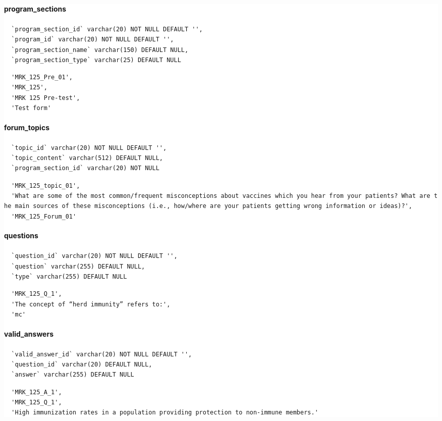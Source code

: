 ~~~~
~~~~

#### program_sections ####

~~~~
  `program_section_id` varchar(20) NOT NULL DEFAULT '',
  `program_id` varchar(20) NOT NULL DEFAULT '',
  `program_section_name` varchar(150) DEFAULT NULL,
  `program_section_type` varchar(25) DEFAULT NULL
~~~~

~~~~
  'MRK_125_Pre_01',
  'MRK_125',
  'MRK 125 Pre-test',
  'Test form'
~~~~

#### forum_topics ####

~~~~
  `topic_id` varchar(20) NOT NULL DEFAULT '',
  `topic_content` varchar(512) DEFAULT NULL,
  `program_section_id` varchar(20) NOT NULL
~~~~

~~~~
  'MRK_125_topic_01',
  'What are some of the most common/frequent misconceptions about vaccines which you hear from your patients? What are the main sources of these misconceptions (i.e., how/where are your patients getting wrong information or ideas)?',
  'MRK_125_Forum_01'
~~~~

#### questions ####

~~~~
  `question_id` varchar(20) NOT NULL DEFAULT '',
  `question` varchar(255) DEFAULT NULL,
  `type` varchar(255) DEFAULT NULL
~~~~

~~~~
  'MRK_125_Q_1',
  'The concept of “herd immunity” refers to:',
  'mc'
~~~~

#### valid_answers ####

~~~~
  `valid_answer_id` varchar(20) NOT NULL DEFAULT '',
  `question_id` varchar(20) DEFAULT NULL,
  `answer` varchar(255) DEFAULT NULL
~~~~

~~~~
  'MRK_125_A_1',
  'MRK_125_Q_1',
  'High immunization rates in a population providing protection to non-immune members.'
~~~~
